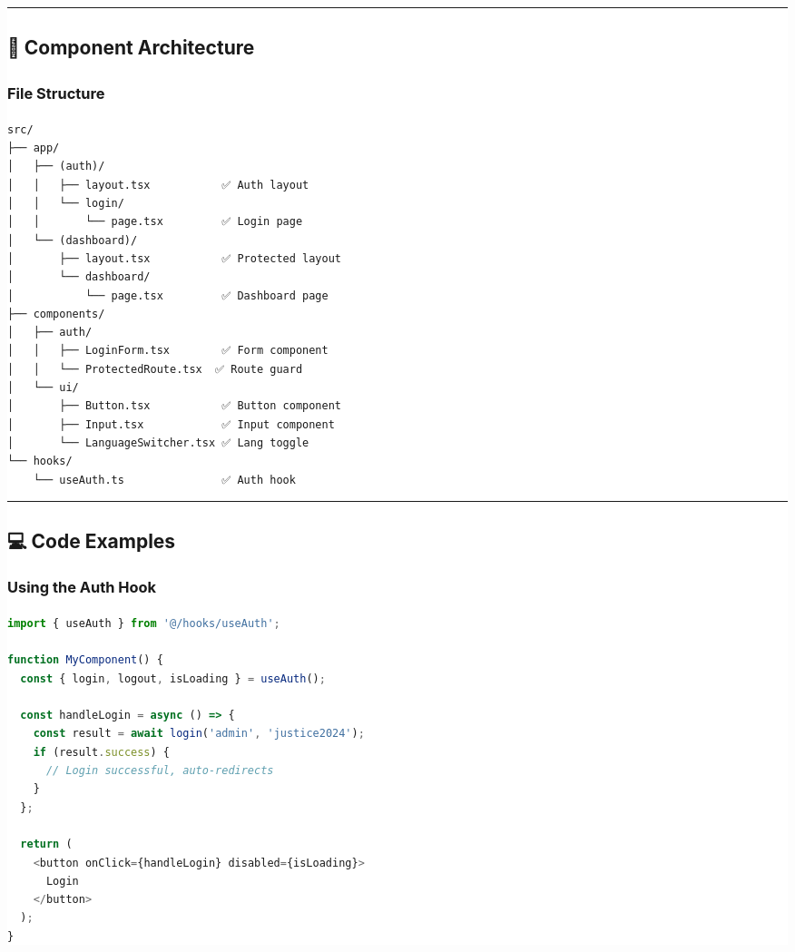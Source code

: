 ```
```

---

## 🧩 Component Architecture

### File Structure
```
src/
├── app/
│   ├── (auth)/
│   │   ├── layout.tsx           ✅ Auth layout
│   │   └── login/
│   │       └── page.tsx         ✅ Login page
│   └── (dashboard)/
│       ├── layout.tsx           ✅ Protected layout
│       └── dashboard/
│           └── page.tsx         ✅ Dashboard page
├── components/
│   ├── auth/
│   │   ├── LoginForm.tsx        ✅ Form component
│   │   └── ProtectedRoute.tsx  ✅ Route guard
│   └── ui/
│       ├── Button.tsx           ✅ Button component
│       ├── Input.tsx            ✅ Input component
│       └── LanguageSwitcher.tsx ✅ Lang toggle
└── hooks/
    └── useAuth.ts               ✅ Auth hook
```

---

## 💻 Code Examples

### Using the Auth Hook
```typescript
import { useAuth } from '@/hooks/useAuth';

function MyComponent() {
  const { login, logout, isLoading } = useAuth();
  
  const handleLogin = async () => {
    const result = await login('admin', 'justice2024');
    if (result.success) {
      // Login successful, auto-redirects
    }
  };
  
  return (
    <button onClick={handleLogin} disabled={isLoading}>
      Login
    </button>
  );
}
```
